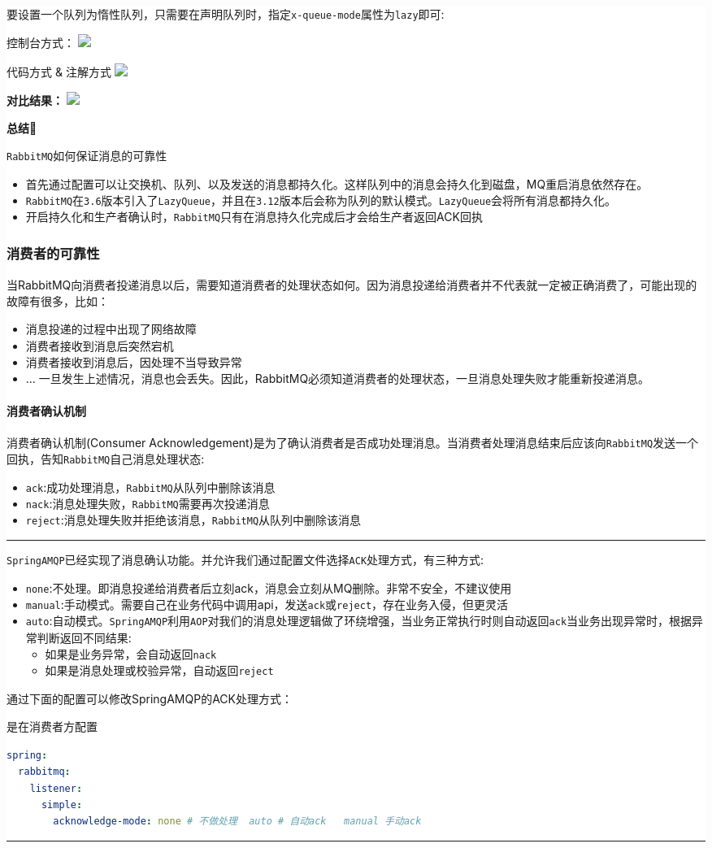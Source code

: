 
要设置一个队列为惰性队列，只需要在声明队列时，指定`x-queue-mode`属性为`lazy`即可:

控制台方式：
![](https://zzyang.oss-cn-hangzhou.aliyuncs.com/img/wechat_2025-06-03_210021_855.png)

代码方式 & 注解方式
![](https://zzyang.oss-cn-hangzhou.aliyuncs.com/img/Snipaste_2025-06-03_21-01-34.png)



**对比结果：**
![](https://zzyang.oss-cn-hangzhou.aliyuncs.com/img/wechat_2025-06-03_210525_623.png)

**总结🫡**

`RabbitMQ`如何保证消息的可靠性
- 首先通过配置可以让交换机、队列、以及发送的消息都持久化。这样队列中的消息会持久化到磁盘，MQ重启消息依然存在。
- `RabbitMQ`在`3.6`版本引入了`LazyQueue`，并且在`3.12`版本后会称为队列的默认模式。`LazyQueue`会将所有消息都持久化。
- 开启持久化和生产者确认时，`RabbitMQ`只有在消息持久化完成后才会给生产者返回ACK回执


### 消费者的可靠性

当RabbitMQ向消费者投递消息以后，需要知道消费者的处理状态如何。因为消息投递给消费者并不代表就一定被正确消费了，可能出现的故障有很多，比如：
- 消息投递的过程中出现了网络故障
- 消费者接收到消息后突然宕机
- 消费者接收到消息后，因处理不当导致异常
- ...
一旦发生上述情况，消息也会丢失。因此，RabbitMQ必须知道消费者的处理状态，一旦消息处理失败才能重新投递消息。



#### 消费者确认机制

消费者确认机制(Consumer Acknowledgement)是为了确认消费者是否成功处理消息。当消费者处理消息结束后应该向`RabbitMQ`发送一个回执，告知`RabbitMQ`自己消息处理状态:
- `ack`:成功处理消息，`RabbitMQ`从队列中删除该消息
- `nack`:消息处理失败，`RabbitMQ`需要再次投递消息
- `reject`:消息处理失败并拒绝该消息，`RabbitMQ`从队列中删除该消息

---

`SpringAMQP`已经实现了消息确认功能。并允许我们通过配置文件选择`ACK`处理方式，有三种方式:
- `none`:不处理。即消息投递给消费者后立刻ack，消息会立刻从MQ删除。非常不安全，不建议使用
- `manual`:手动模式。需要自己在业务代码中调用api，发送`ack`或`reject`，存在业务入侵，但更灵活
- `auto`:自动模式。`SpringAMQP`利用`AOP`对我们的消息处理逻辑做了环绕增强，当业务正常执行时则自动返回`ack`当业务出现异常时，根据异常判断返回不同结果:
    - 如果是业务异常，会自动返回`nack`
    - 如果是消息处理或校验异常，自动返回`reject`


通过下面的配置可以修改SpringAMQP的ACK处理方式：

是在消费者方配置

```yaml
spring:
  rabbitmq:
    listener:
      simple:
        acknowledge-mode: none # 不做处理  auto # 自动ack   manual 手动ack
```

---